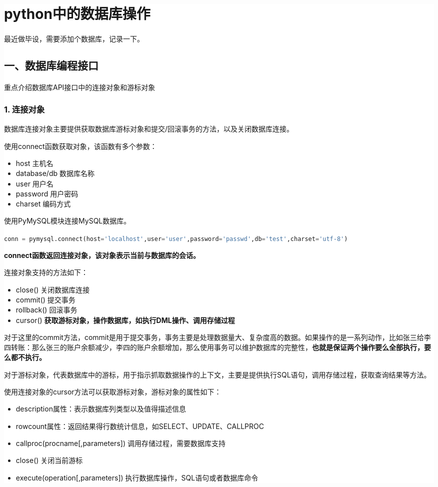 # python中的数据库操作
最近做毕设，需要添加个数据库，记录一下。

## 一、数据库编程接口
重点介绍数据库API接口中的连接对象和游标对象


### 1. 连接对象

数据库连接对象主要提供获取数据库游标对象和提交/回滚事务的方法，以及关闭数据库连接。

使用connect函数获取对象，该函数有多个参数：

* host 主机名
* database/db 数据库名称
* user 用户名
* password 用户密码
* charset 编码方式

使用PyMySQL模块连接MySQL数据库。

```python
conn = pymysql.connect(host='localhost',user='user',password='passwd',db='test',charset='utf-8')
```

**connect函数返回连接对象，该对象表示当前与数据库的会话。**

连接对象支持的方法如下：

* close()  关闭数据库连接
* commit()  提交事务
* rollback()  回滚事务
* cursor()  **获取游标对象，操作数据库，如执行DML操作、调用存储过程**

对于这里的commit方法，commit是用于提交事务，事务主要是处理数据量大、复杂度高的数据。如果操作的是一系列动作，比如张三给李四转账：那么张三的账户余额减少，李四的账户余额增加，那么使用事务可以维护数据库的完整性，**也就是保证两个操作要么全部执行，要么都不执行。**


对于游标对象，代表数据库中的游标，用于指示抓取数据操作的上下文，主要是提供执行SQL语句，调用存储过程，获取查询结果等方法。

使用连接对象的cursor方法可以获取游标对象，游标对象的属性如下：

* description属性：表示数据库列类型以及值得描述信息
* rowcount属性：返回结果得行数统计信息，如SELECT、UPDATE、CALLPROC

* callproc(procname[,parameters]) 调用存储过程，需要数据库支持
* close()  关闭当前游标
* execute(operation[,parameters]) 执行数据库操作，SQL语句或者数据库命令
